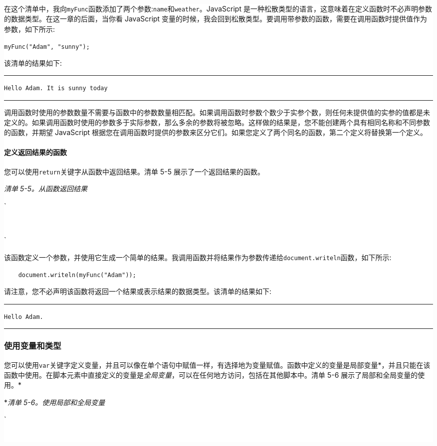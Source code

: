 在这个清单中，我向`myFunc`函数添加了两个参数:`name`和`weather`。JavaScript 是一种松散类型的语言，这意味着在定义函数时不必声明参数的数据类型。在这一章的后面，当你看 JavaScript 变量的时候，我会回到松散类型。要调用带参数的函数，需要在调用函数时提供值作为参数，如下所示:

`myFunc("Adam", "sunny");`

该清单的结果如下:

* * *

`Hello Adam. It is sunny today`

* * *

调用函数时使用的参数数量不需要与函数中的参数数量相匹配。如果调用函数时参数个数少于实参个数，则任何未提供值的实参的值都是未定义的。如果调用函数时使用的参数多于实际参数，那么多余的参数将被忽略。这样做的结果是，您不能创建两个具有相同名称和不同参数的函数，并期望 JavaScript 根据您在调用函数时提供的参数来区分它们。如果您定义了两个同名的函数，第二个定义将替换第一个定义。

#### 定义返回结果的函数

您可以使用`return`关键字从函数中返回结果。清单 5-5 展示了一个返回结果的函数。

*清单 5-5。从函数返回结果*

`<!DOCTYPE HTML>
<html>
    <head>
        <title>Example</title>
    </head>
    <body>
        <script type="text/javascript">

            **function myFunc(name) {
                return ("Hello " + name + ".");
            };**
            document.writeln(myFunc("Adam"));
        </script>
    </body>
</html>`

该函数定义一个参数，并使用它生成一个简单的结果。我调用函数并将结果作为参数传递给`document.writeln`函数，如下所示:

`    document.writeln(myFunc("Adam"));`

请注意，您不必声明该函数将返回一个结果或表示结果的数据类型。该清单的结果如下:

* * *

`Hello Adam.`

* * *

### 使用变量和类型

您可以使用`var`关键字定义变量，并且可以像在单个语句中赋值一样，有选择地为变量赋值。函数中定义的变量是局部变量*，并且只能在该函数中使用。在脚本元素中直接定义的变量是*全局变量*，可以在任何地方访问，包括在其他脚本中。清单 5-6 展示了局部和全局变量的使用。*

 **清单 5-6。使用局部和全局变量*

`<!DOCTYPE HTML>
<html>
    <head>
        <title>Example</title>
    </head>
    <body>
        <script type="text/javascript">
            **var myGlobalVar = "apples";**
